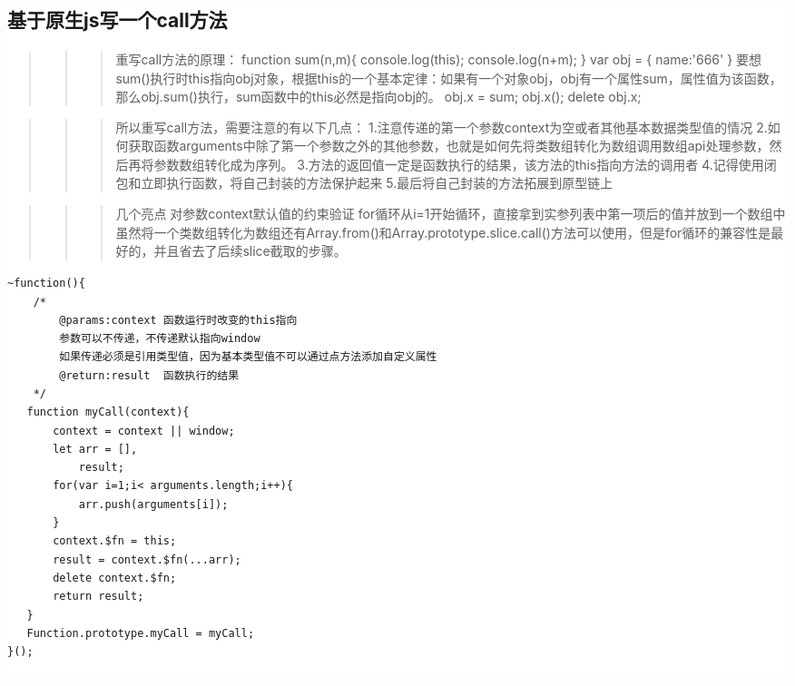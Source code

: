 ## 基于原生js写一个call方法
>>> 重写call方法的原理：
function sum(n,m){
	console.log(this);
	console.log(n+m);
}
var obj = {
	name:'666'
}
要想sum()执行时this指向obj对象，根据this的一个基本定律：如果有一个对象obj，obj有一个属性sum，属性值为该函数，那么obj.sum()执行，sum函数中的this必然是指向obj的。
obj.x = sum;
obj.x();
delete obj.x;


>>> 所以重写call方法，需要注意的有以下几点：
1.注意传递的第一个参数context为空或者其他基本数据类型值的情况
2.如何获取函数arguments中除了第一个参数之外的其他参数，也就是如何先将类数组转化为数组调用数组api处理参数，然后再将参数数组转化成为序列。
3.方法的返回值一定是函数执行的结果，该方法的this指向方法的调用者
4.记得使用闭包和立即执行函数，将自己封装的方法保护起来
5.最后将自己封装的方法拓展到原型链上

>>> 几个亮点
对参数context默认值的约束验证
for循环从i=1开始循环，直接拿到实参列表中第一项后的值并放到一个数组中
虽然将一个类数组转化为数组还有Array.from()和Array.prototype.slice.call()方法可以使用，但是for循环的兼容性是最好的，并且省去了后续slice截取的步骤。

```
~function(){
	/*
		@params:context 函数运行时改变的this指向
		参数可以不传递，不传递默认指向window
		如果传递必须是引用类型值，因为基本类型值不可以通过点方法添加自定义属性
		@return:result  函数执行的结果
	*/
   function myCall(context){
	   context = context || window;
	   let arr = [],
		   result;
	   for(var i=1;i< arguments.length;i++){
		   arr.push(arguments[i]);
	   }
	   context.$fn = this;
	   result = context.$fn(...arr);
	   delete context.$fn;
	   return result; 
   }
   Function.prototype.myCall = myCall;
}();


```
